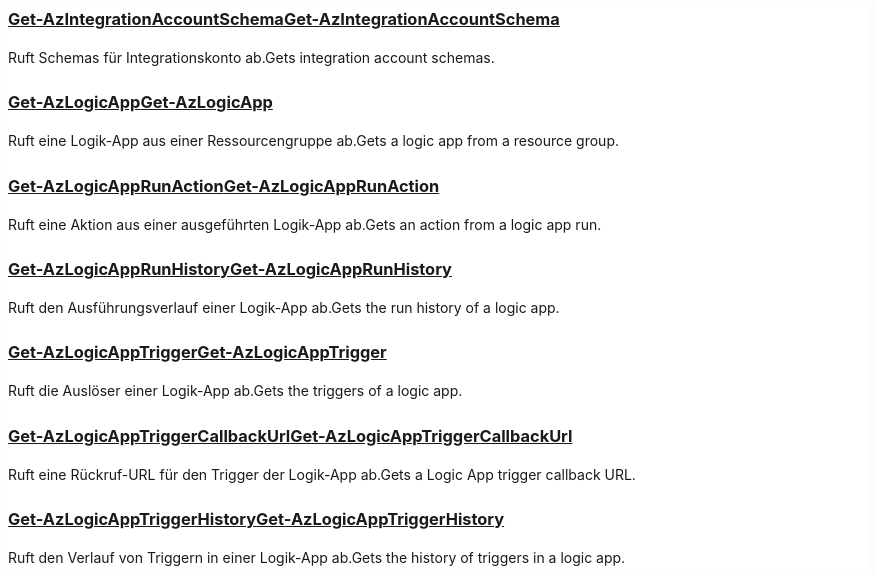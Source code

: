 ### [<span data-ttu-id="1b8e2-125">Get-AzIntegrationAccountSchema</span><span class="sxs-lookup"><span data-stu-id="1b8e2-125">Get-AzIntegrationAccountSchema</span></span>](Get-AzIntegrationAccountSchema.md)
<span data-ttu-id="1b8e2-126">Ruft Schemas für Integrationskonto ab.</span><span class="sxs-lookup"><span data-stu-id="1b8e2-126">Gets integration account schemas.</span></span>

### [<span data-ttu-id="1b8e2-127">Get-AzLogicApp</span><span class="sxs-lookup"><span data-stu-id="1b8e2-127">Get-AzLogicApp</span></span>](Get-AzLogicApp.md)
<span data-ttu-id="1b8e2-128">Ruft eine Logik-App aus einer Ressourcengruppe ab.</span><span class="sxs-lookup"><span data-stu-id="1b8e2-128">Gets a logic app from a resource group.</span></span>

### [<span data-ttu-id="1b8e2-129">Get-AzLogicAppRunAction</span><span class="sxs-lookup"><span data-stu-id="1b8e2-129">Get-AzLogicAppRunAction</span></span>](Get-AzLogicAppRunAction.md)
<span data-ttu-id="1b8e2-130">Ruft eine Aktion aus einer ausgeführten Logik-App ab.</span><span class="sxs-lookup"><span data-stu-id="1b8e2-130">Gets an action from a logic app run.</span></span>

### [<span data-ttu-id="1b8e2-131">Get-AzLogicAppRunHistory</span><span class="sxs-lookup"><span data-stu-id="1b8e2-131">Get-AzLogicAppRunHistory</span></span>](Get-AzLogicAppRunHistory.md)
<span data-ttu-id="1b8e2-132">Ruft den Ausführungsverlauf einer Logik-App ab.</span><span class="sxs-lookup"><span data-stu-id="1b8e2-132">Gets the run history of a logic app.</span></span>

### [<span data-ttu-id="1b8e2-133">Get-AzLogicAppTrigger</span><span class="sxs-lookup"><span data-stu-id="1b8e2-133">Get-AzLogicAppTrigger</span></span>](Get-AzLogicAppTrigger.md)
<span data-ttu-id="1b8e2-134">Ruft die Auslöser einer Logik-App ab.</span><span class="sxs-lookup"><span data-stu-id="1b8e2-134">Gets the triggers of a logic app.</span></span>

### [<span data-ttu-id="1b8e2-135">Get-AzLogicAppTriggerCallbackUrl</span><span class="sxs-lookup"><span data-stu-id="1b8e2-135">Get-AzLogicAppTriggerCallbackUrl</span></span>](Get-AzLogicAppTriggerCallbackUrl.md)
<span data-ttu-id="1b8e2-136">Ruft eine Rückruf-URL für den Trigger der Logik-App ab.</span><span class="sxs-lookup"><span data-stu-id="1b8e2-136">Gets a Logic App trigger callback URL.</span></span>

### [<span data-ttu-id="1b8e2-137">Get-AzLogicAppTriggerHistory</span><span class="sxs-lookup"><span data-stu-id="1b8e2-137">Get-AzLogicAppTriggerHistory</span></span>](Get-AzLogicAppTriggerHistory.md)
<span data-ttu-id="1b8e2-138">Ruft den Verlauf von Triggern in einer Logik-App ab.</span><span class="sxs-lookup"><span data-stu-id="1b8e2-138">Gets the history of triggers in a logic app.</span></span>
